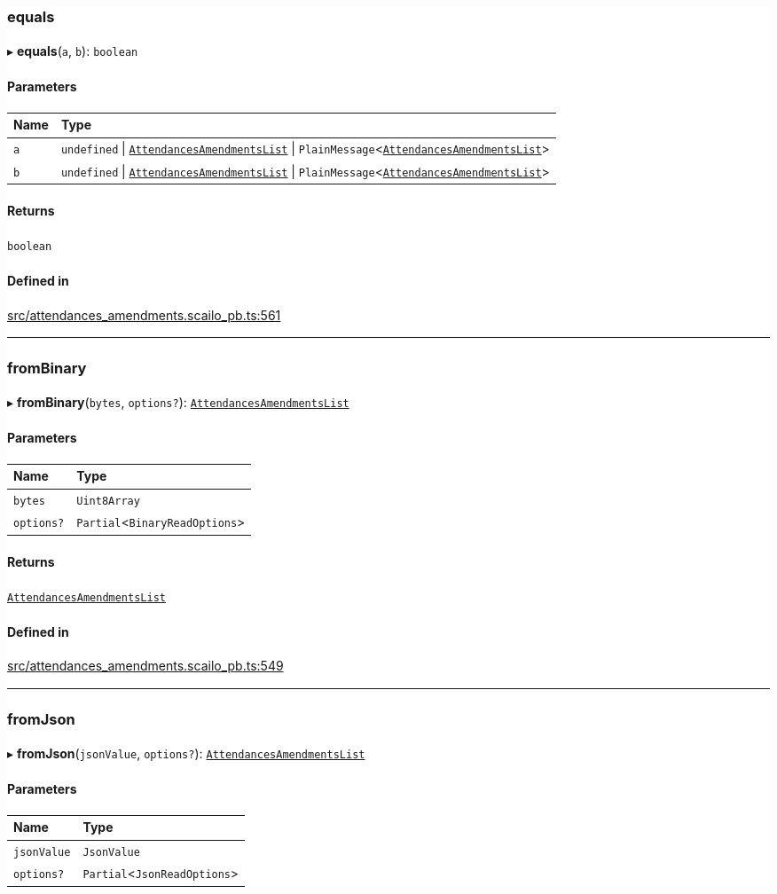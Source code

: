 ### equals

▸ **equals**(`a`, `b`): `boolean`

#### Parameters

| Name | Type |
| :------ | :------ |
| `a` | `undefined` \| [`AttendancesAmendmentsList`](AttendancesAmendmentsList.md) \| `PlainMessage`\<[`AttendancesAmendmentsList`](AttendancesAmendmentsList.md)\> |
| `b` | `undefined` \| [`AttendancesAmendmentsList`](AttendancesAmendmentsList.md) \| `PlainMessage`\<[`AttendancesAmendmentsList`](AttendancesAmendmentsList.md)\> |

#### Returns

`boolean`

#### Defined in

[src/attendances_amendments.scailo_pb.ts:561](https://github.com/scailo/ts-sdk/blob/c10a36b57201dfa5903d4b53efa1e62aa6208936/src/attendances_amendments.scailo_pb.ts#L561)

___

### fromBinary

▸ **fromBinary**(`bytes`, `options?`): [`AttendancesAmendmentsList`](AttendancesAmendmentsList.md)

#### Parameters

| Name | Type |
| :------ | :------ |
| `bytes` | `Uint8Array` |
| `options?` | `Partial`\<`BinaryReadOptions`\> |

#### Returns

[`AttendancesAmendmentsList`](AttendancesAmendmentsList.md)

#### Defined in

[src/attendances_amendments.scailo_pb.ts:549](https://github.com/scailo/ts-sdk/blob/c10a36b57201dfa5903d4b53efa1e62aa6208936/src/attendances_amendments.scailo_pb.ts#L549)

___

### fromJson

▸ **fromJson**(`jsonValue`, `options?`): [`AttendancesAmendmentsList`](AttendancesAmendmentsList.md)

#### Parameters

| Name | Type |
| :------ | :------ |
| `jsonValue` | `JsonValue` |
| `options?` | `Partial`\<`JsonReadOptions`\> |

